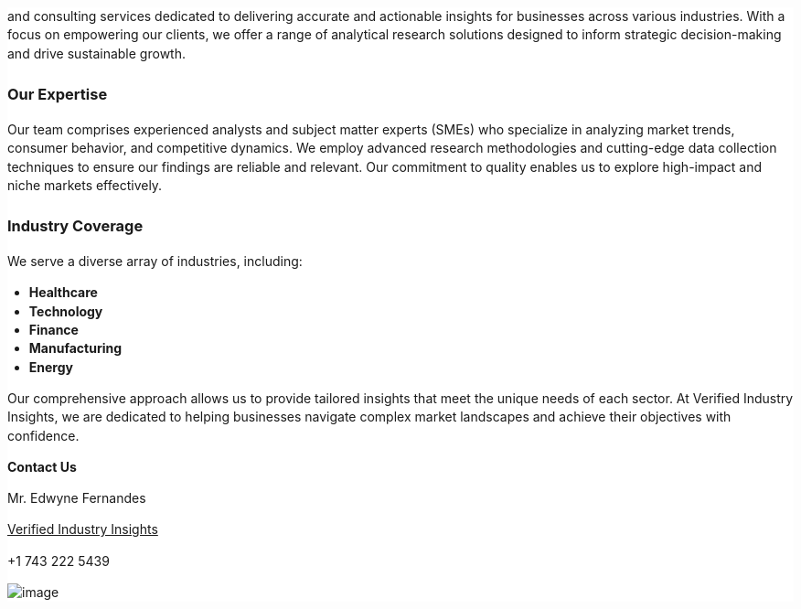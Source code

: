 and consulting services dedicated to delivering accurate and actionable insights for businesses across various industries. With a focus on empowering our clients, we offer a range of analytical research solutions designed to inform strategic decision-making and drive sustainable growth.</p><h3>Our Expertise</h3><p>Our team comprises experienced analysts and subject matter experts (SMEs) who specialize in analyzing market trends, consumer behavior, and competitive dynamics. We employ advanced research methodologies and cutting-edge data collection techniques to ensure our findings are reliable and relevant. Our commitment to quality enables us to explore high-impact and niche markets effectively.</p><h3>Industry Coverage</h3><p>We serve a diverse array of industries, including:</p><ul><li><strong>Healthcare</strong></li><li><strong>Technology</strong></li><li><strong>Finance</strong></li><li><strong>Manufacturing</strong></li><li><strong>Energy</strong></li></ul><p>Our comprehensive approach allows us to provide tailored insights that meet the unique needs of each sector. At Verified Industry Insights, we are dedicated to helping businesses navigate complex market landscapes and achieve their objectives with confidence.</p><p><strong>Contact Us</strong></p><p>Mr. Edwyne Fernandes</p><p><a href="https://www.verifiedindustryinsights.com/">Verified Industry Insights</a></p><p>+1 743 222 5439</p>
![image](https://github.com/user-attachments/assets/6bec28ee-2876-4002-a47d-74651c3a5c54)
